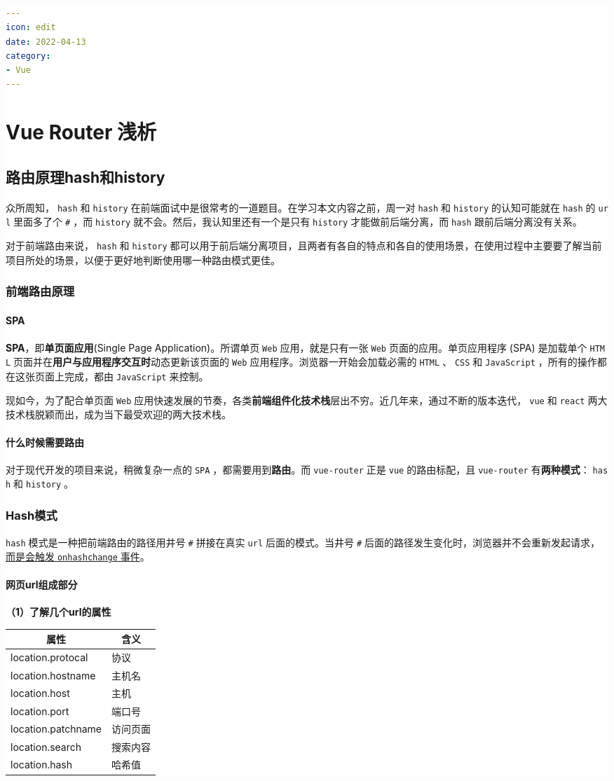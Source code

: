 ```yaml
---
icon: edit
date: 2022-04-13
category:
- Vue
---
```


# Vue Router 浅析

## 路由原理hash和history

众所周知， `hash` 和 `history` 在前端面试中是很常考的一道题目。在学习本文内容之前，周一对 `hash` 和 `history` 的认知可能就在 `hash` 的 `url` 里面多了个 `#` ，而 `history` 就不会。然后，我认知里还有一个是只有 `history` 才能做前后端分离，而 `hash` 跟前后端分离没有关系。

对于前端路由来说， `hash` 和 `history` 都可以用于前后端分离项目，且两者有各自的特点和各自的使用场景，在使用过程中主要要了解当前项目所处的场景，以便于更好地判断使用哪一种路由模式更佳。

### 前端路由原理

#### SPA

**SPA**，即**单页面应用**(Single Page Application)。所谓单页 `Web` 应用，就是只有一张 `Web` 页面的应用。单页应用程序 (SPA) 是加载单个 `HTML` 页面并在**用户与应用程序交互时**动态更新该页面的 `Web` 应用程序。浏览器一开始会加载必需的 `HTML` 、 `CSS` 和 `JavaScript` ，所有的操作都在这张页面上完成，都由 `JavaScript` 来控制。

现如今，为了配合单页面 `Web` 应用快速发展的节奏，各类**前端组件化技术栈**层出不穷。近几年来，通过不断的版本迭代， `vue` 和 `react` 两大技术栈脱颖而出，成为当下最受欢迎的两大技术栈。

#### 什么时候需要路由

对于现代开发的项目来说，稍微复杂一点的 `SPA` ，都需要用到**路由**。而 `vue-router` 正是 `vue` 的路由标配，且 `vue-router` 有**两种模式**： `hash` 和 `history` 。

### Hash模式

`hash` 模式是一种把前端路由的路径用井号 `#` 拼接在真实 `url` 后面的模式。当井号 `#` 后面的路径发生变化时，浏览器并不会重新发起请求，<u>而是会触发 `onhashchange` 事件</u>。

#### 网页url组成部分

**（1）了解几个url的属性**

| 属性               | 含义     |
| ------------------ | -------- |
| location.protocal  | 协议     |
| location.hostname  | 主机名   |
| location.host      | 主机     |
| location.port      | 端口号   |
| location.patchname | 访问页面 |
| location.search    | 搜索内容 |
| location.hash      | 哈希值   |

